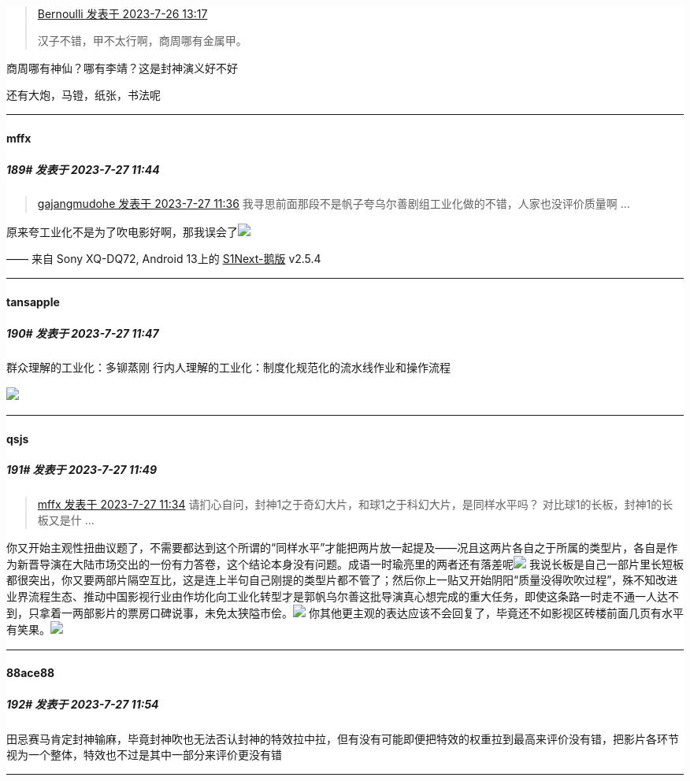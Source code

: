 <blockquote><a href="httphttps://bbs.saraba1st.com/2b/forum.php?mod=redirect&amp;goto=findpost&amp;pid=61793960&amp;ptid=2145911" target="_blank">Bernoulli 发表于 2023-7-26 13:17</a>

汉子不错，甲不太行啊，商周哪有金属甲。</blockquote>
商周哪有神仙？哪有李靖？这是封神演义好不好

还有大炮，马镫，纸张，书法呢


*****

####  mffx  
##### 189#       发表于 2023-7-27 11:44

<blockquote><a href="httphttps://bbs.saraba1st.com/2b/forum.php?mod=redirect&amp;goto=findpost&amp;pid=61805646&amp;ptid=2145911" target="_blank">gajangmudohe 发表于 2023-7-27 11:36</a>
我寻思前面那段不是帆子夸乌尔善剧组工业化做的不错，人家也没评价质量啊 ...</blockquote>
原来夸工业化不是为了吹电影好啊，那我误会了<img src="https://static.saraba1st.com/image/smiley/face2017/035.png" referrerpolicy="no-referrer">

—— 来自 Sony XQ-DQ72, Android 13上的 [S1Next-鹅版](https://github.com/ykrank/S1-Next/releases) v2.5.4

*****

####  tansapple  
##### 190#       发表于 2023-7-27 11:47

群众理解的工业化：多铆蒸刚
行内人理解的工业化：制度化规范化的流水线作业和操作流程

<img src="https://static.saraba1st.com/image/smiley/face2017/066.png" referrerpolicy="no-referrer">

*****

####  qsjs  
##### 191#       发表于 2023-7-27 11:49

<blockquote><a href="httphttps://bbs.saraba1st.com/2b/forum.php?mod=redirect&amp;goto=findpost&amp;pid=61805611&amp;ptid=2145911" target="_blank">mffx 发表于 2023-7-27 11:34</a>
请扪心自问，封神1之于奇幻大片，和球1之于科幻大片，是同样水平吗？
对比球1的长板，封神1的长板又是什 ...</blockquote>
你又开始主观性扭曲议题了，不需要都达到这个所谓的“同样水平”才能把两片放一起提及——况且这两片各自之于所属的类型片，各自是作为新晋导演在大陆市场交出的一份有力答卷，这个结论本身没有问题。成语一时瑜亮里的两者还有落差呢<img src="https://static.saraba1st.com/image/smiley/face2017/050.png" referrerpolicy="no-referrer">
我说长板是自己一部片里长短板都很突出，你又要两部片隔空互比，这是连上半句自己刚提的类型片都不管了；然后你上一贴又开始阴阳“质量没得吹吹过程”，殊不知改进业界流程生态、推动中国影视行业由作坊化向工业化转型才是郭帆乌尔善这批导演真心想完成的重大任务，即使这条路一时走不通一人达不到，只拿着一两部影片的票房口碑说事，未免太狭隘市侩。<img src="https://static.saraba1st.com/image/smiley/face2017/176.png" referrerpolicy="no-referrer">
你其他更主观的表达应该不会回复了，毕竟还不如影视区砖楼前面几页有水平有笑果。<img src="https://static.saraba1st.com/image/smiley/face2017/048.png" referrerpolicy="no-referrer">

*****

####  88ace88  
##### 192#       发表于 2023-7-27 11:54

田忌赛马肯定封神输麻，毕竟封神吹也无法否认封神的特效拉中拉，但有没有可能即便把特效的权重拉到最高来评价没有错，把影片各环节视为一个整体，特效也不过是其中一部分来评价更没有错


*****
